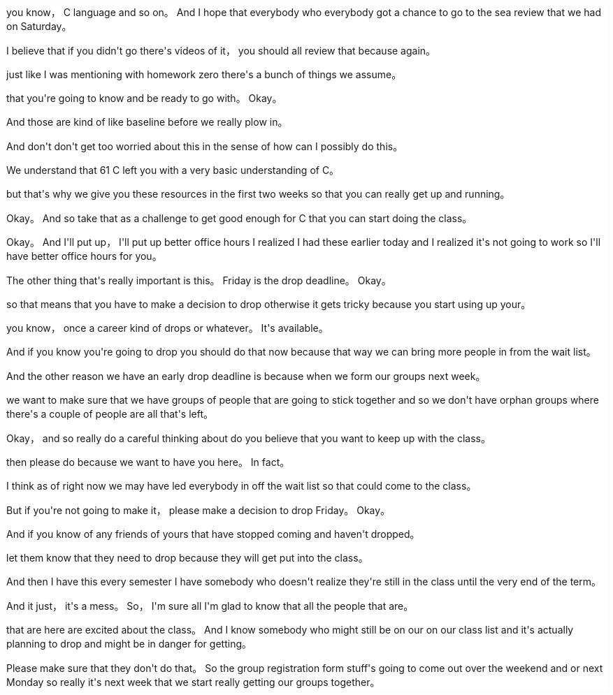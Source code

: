  you know， C language and so on。 And I hope that everybody who everybody got a chance to go to the sea review that we had on Saturday。

 I believe that if you didn't go there's videos of it， you should all review that because again。

 just like I was mentioning with homework zero there's a bunch of things we assume。

 that you're going to know and be ready to go with。 Okay。

 And those are kind of like baseline before we really plow in。

 And don't don't get too worried about this in the sense of how can I possibly do this。

 We understand that 61 C left you with a very basic understanding of C。

 but that's why we give you these resources in the first two weeks so that you can really get up and running。

 Okay。 And so take that as a challenge to get good enough for C that you can start doing the class。

 Okay。 And I'll put up， I'll put up better office hours I realized I had these earlier today and I realized it's not going to work so I'll have better office hours for you。

 The other thing that's really important is this。 Friday is the drop deadline。 Okay。

 so that means that you have to make a decision to drop otherwise it gets tricky because you start using up your。

 you know， once a career kind of drops or whatever。 It's available。

 And if you know you're going to drop you should do that now because that way we can bring more people in from the wait list。

 And the other reason we have an early drop deadline is because when we form our groups next week。

 we want to make sure that we have groups of people that are going to stick together and so we don't have orphan groups where there's a couple of people are all that's left。

 Okay， and so really do a careful thinking about do you believe that you want to keep up with the class。

 then please do because we want to have you here。 In fact。

 I think as of right now we may have led everybody in off the wait list so that could come to the class。

 But if you're not going to make it， please make a decision to drop Friday。 Okay。

 And if you know of any friends of yours that have stopped coming and haven't dropped。

 let them know that they need to drop because they will get put into the class。

 And then I have this every semester I have somebody who doesn't realize they're still in the class until the very end of the term。

 And it just， it's a mess。 So， I'm sure all I'm glad to know that all the people that are。

 that are here are excited about the class。 And I know somebody who might still be on our on our class list and it's actually planning to drop and might be in danger for getting。

 Please make sure that they don't do that。 So the group registration form stuff's going to come out over the weekend and or next Monday so really it's next week that we start really getting our groups together。
